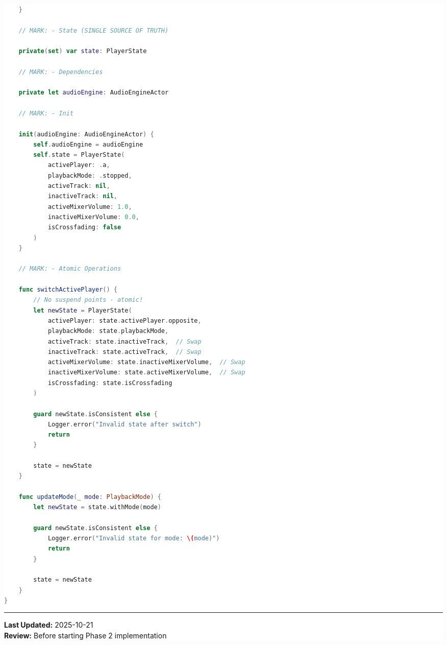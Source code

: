 ```swift
    }
    
    // MARK: - State (SINGLE SOURCE OF TRUTH)
    
    private(set) var state: PlayerState
    
    // MARK: - Dependencies
    
    private let audioEngine: AudioEngineActor
    
    // MARK: - Init
    
    init(audioEngine: AudioEngineActor) {
        self.audioEngine = audioEngine
        self.state = PlayerState(
            activePlayer: .a,
            playbackMode: .stopped,
            activeTrack: nil,
            inactiveTrack: nil,
            activeMixerVolume: 1.0,
            inactiveMixerVolume: 0.0,
            isCrossfading: false
        )
    }
    
    // MARK: - Atomic Operations
    
    func switchActivePlayer() {
        // No suspend points - atomic!
        let newState = PlayerState(
            activePlayer: state.activePlayer.opposite,
            playbackMode: state.playbackMode,
            activeTrack: state.inactiveTrack,  // Swap
            inactiveTrack: state.activeTrack,  // Swap
            activeMixerVolume: state.inactiveMixerVolume,  // Swap
            inactiveMixerVolume: state.activeMixerVolume,  // Swap
            isCrossfading: state.isCrossfading
        )
        
        guard newState.isConsistent else {
            Logger.error("Invalid state after switch")
            return
        }
        
        state = newState
    }
    
    func updateMode(_ mode: PlaybackMode) {
        let newState = state.withMode(mode)
        
        guard newState.isConsistent else {
            Logger.error("Invalid state for mode: \(mode)")
            return
        }
        
        state = newState
    }
}
```

---

**Last Updated:** 2025-10-21  
**Review:** Before starting Phase 2 implementation

